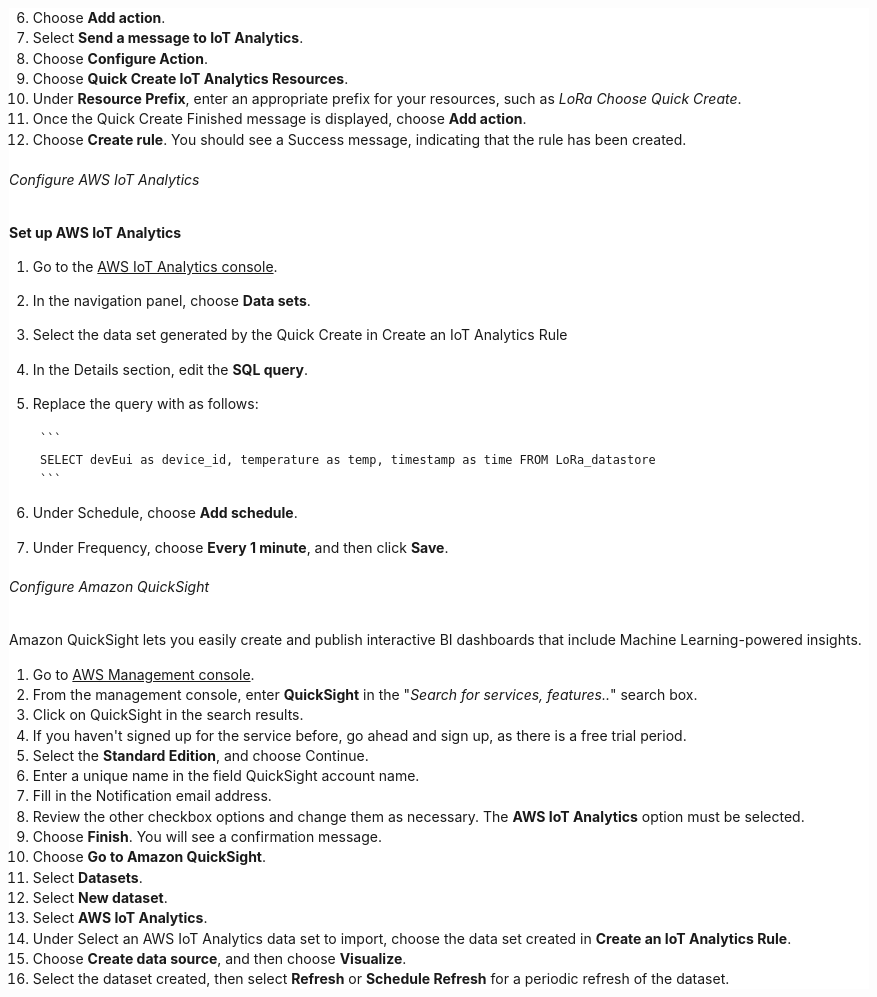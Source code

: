 6. Choose **Add action**.
7. Select **Send a message to IoT Analytics**.
8. Choose **Configure Action**.
9. Choose **Quick Create IoT Analytics Resources**.
10. Under **Resource Prefix**, enter an appropriate prefix for your resources, such as _LoRa Choose Quick Create_.
11. Once the Quick Create Finished message is displayed, choose **Add action**.
12. Choose **Create rule**. You should see a Success message, indicating that the rule has been created.


###### Configure AWS IoT Analytics

<b> Set up AWS IoT Analytics </b>

1. Go to the [AWS IoT Analytics console](http://console.aws.amazon.com/iotanalytics).
2. In the navigation panel, choose **Data sets**.
3. Select the data set generated by the Quick Create in Create an IoT Analytics Rule
4. In the Details section, edit the **SQL query**.
5. Replace the query with as follows:
        
        ```
        SELECT devEui as device_id, temperature as temp, timestamp as time FROM LoRa_datastore
        ```

6. Under Schedule, choose **Add schedule**.
7. Under Frequency, choose **Every 1 minute**, and then click **Save**.


###### Configure Amazon QuickSight

Amazon QuickSight lets you easily create and publish interactive BI dashboards that include Machine Learning-powered insights.  

1. Go to [AWS Management console](http://console.aws.amazon.com/).
2. From the management console, enter **QuickSight** in the "_Search for services, features.._" search box.
3. Click on QuickSight in the search results.
4. If you haven't signed up for the service before, go ahead and sign up, as there is a free trial period.
5. Select the **Standard Edition**, and choose Continue.
6. Enter a unique name in the field QuickSight account name.
7. Fill in the Notification email address.
8. Review the other checkbox options and change them as necessary. The **AWS IoT Analytics** option must be selected.
9. Choose **Finish**. You will see a confirmation message.
10. Choose **Go to Amazon QuickSight**.
11. Select **Datasets**.
12. Select **New dataset**.
13. Select **AWS IoT Analytics**.
14. Under Select an AWS IoT Analytics data set to import, choose the data set created in **Create an IoT Analytics Rule**.
15. Choose **Create data source**, and then choose **Visualize**.
16. Select the dataset created, then select **Refresh** or **Schedule Refresh** for a periodic refresh of the dataset.

